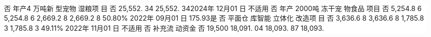 否
年产4
万吨新
型宠物
湿粮项
目
否
25,552.
34
25,552.
342024年
12月01
日
不适用
否
年产
2000吨
冻干宠
物食品
项目
否
5,254.8
6
5,254.8
6
2,669.2
8
2,669.2
8
50.80%
2022年
09月01
日
175.93是
否
平面仓
库智能
立体化
改造项
目
否
3,636.6
8
3,636.6
8
1,785.8
3
1,785.8
3
49.11%
2022年
11月01
日
不适用
否
补充流
动资金
否
19,500
18,091.
04
18,093.
87
18,093.
